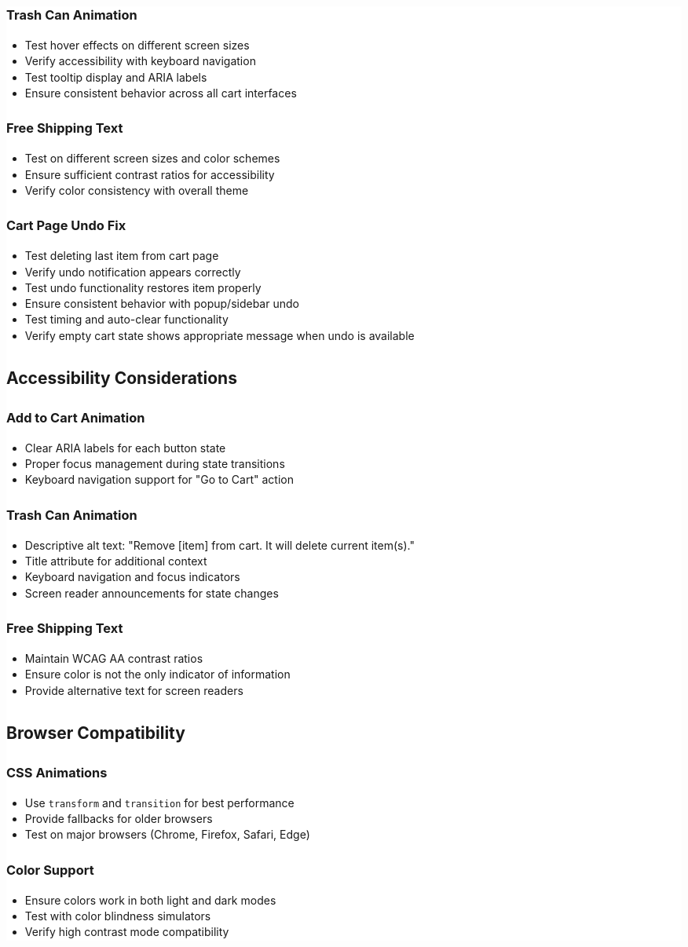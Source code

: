 ### Trash Can Animation
- Test hover effects on different screen sizes
- Verify accessibility with keyboard navigation
- Test tooltip display and ARIA labels
- Ensure consistent behavior across all cart interfaces

### Free Shipping Text
- Test on different screen sizes and color schemes
- Ensure sufficient contrast ratios for accessibility
- Verify color consistency with overall theme

### Cart Page Undo Fix
- Test deleting last item from cart page
- Verify undo notification appears correctly
- Test undo functionality restores item properly
- Ensure consistent behavior with popup/sidebar undo
- Test timing and auto-clear functionality
- Verify empty cart state shows appropriate message when undo is available

## Accessibility Considerations

### Add to Cart Animation
- Clear ARIA labels for each button state
- Proper focus management during state transitions
- Keyboard navigation support for "Go to Cart" action

### Trash Can Animation
- Descriptive alt text: "Remove [item] from cart. It will delete current item(s)."
- Title attribute for additional context
- Keyboard navigation and focus indicators
- Screen reader announcements for state changes

### Free Shipping Text
- Maintain WCAG AA contrast ratios
- Ensure color is not the only indicator of information
- Provide alternative text for screen readers

## Browser Compatibility

### CSS Animations
- Use `transform` and `transition` for best performance
- Provide fallbacks for older browsers
- Test on major browsers (Chrome, Firefox, Safari, Edge)

### Color Support
- Ensure colors work in both light and dark modes
- Test with color blindness simulators
- Verify high contrast mode compatibility
